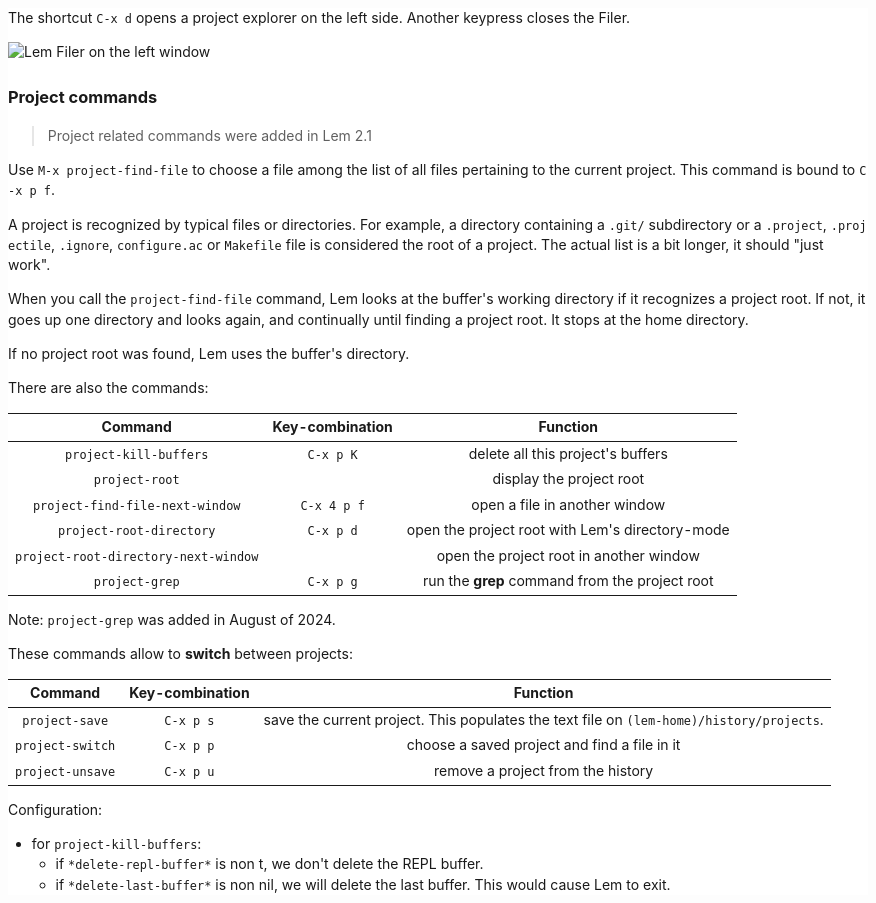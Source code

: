 The shortcut `C-x d` opens a project explorer on the left side. Another keypress closes the Filer.

<img class="" src="/filer.png" alt="Lem Filer on the left window">


### Project commands

> Project related commands were added in Lem 2.1

Use `M-x project-find-file` to choose a file among the list of all files pertaining to the current project. This command is bound to `C-x p f`.

A project is recognized by typical files or directories. For example,
a directory containing a `.git/` subdirectory or a `.project`,
`.projectile`, `.ignore`, `configure.ac` or `Makefile` file is
considered the root of a project. The actual list is a bit longer, it should "just work".

When you call the `project-find-file` command, Lem looks at the
buffer's working directory if it recognizes a project root. If not, it
goes up one directory and looks again, and continually until finding a
project root. It stops at the home directory.

If no project root was found, Lem uses the buffer's directory.

There are also the commands:

| Command | Key-combination | Function                                                        |
|:-------:|:-------:|:-------------------------------------------------------------------------:|
| `project-kill-buffers` | `C-x p K` | delete all this project's buffers                    |
| `project-root` |                     | display the project root         |
| `project-find-file-next-window` | `C-x 4 p f` | open a file in another window              |
| `project-root-directory` | `C-x p d` | open the project root with Lem's directory-mode      |
| `project-root-directory-next-window` |  | open the project root in another window          |
| `project-grep` | `C-x p g` | run the **grep** command from the project root                    |

Note: `project-grep` was added in August of 2024.

These commands allow to **switch** between projects:

| Command | Key-combination | Function                                                        |
|:-------:|:-------:|:-------------------------------------------------------------------------:|
| `project-save` | `C-x p s` | save the current project. This populates the text file on `(lem-home)/history/projects`. |
| `project-switch` |`C-x p p`| choose a saved project and find a file in it |
| `project-unsave` |`C-x p u`| remove a project from the history            |


Configuration:

- for `project-kill-buffers`:
  - if `*delete-repl-buffer*` is non t, we don't delete the REPL buffer.
  - if `*delete-last-buffer*` is non nil, we will delete the last buffer. This would cause Lem to exit.

